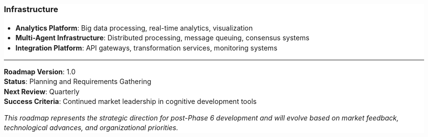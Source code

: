 ### Infrastructure
- **Analytics Platform**: Big data processing, real-time analytics, visualization
- **Multi-Agent Infrastructure**: Distributed processing, message queuing, consensus systems
- **Integration Platform**: API gateways, transformation services, monitoring systems

---

**Roadmap Version**: 1.0  
**Status**: Planning and Requirements Gathering  
**Next Review**: Quarterly  
**Success Criteria**: Continued market leadership in cognitive development tools

*This roadmap represents the strategic direction for post-Phase 6 development and will evolve based on market feedback, technological advances, and organizational priorities.*